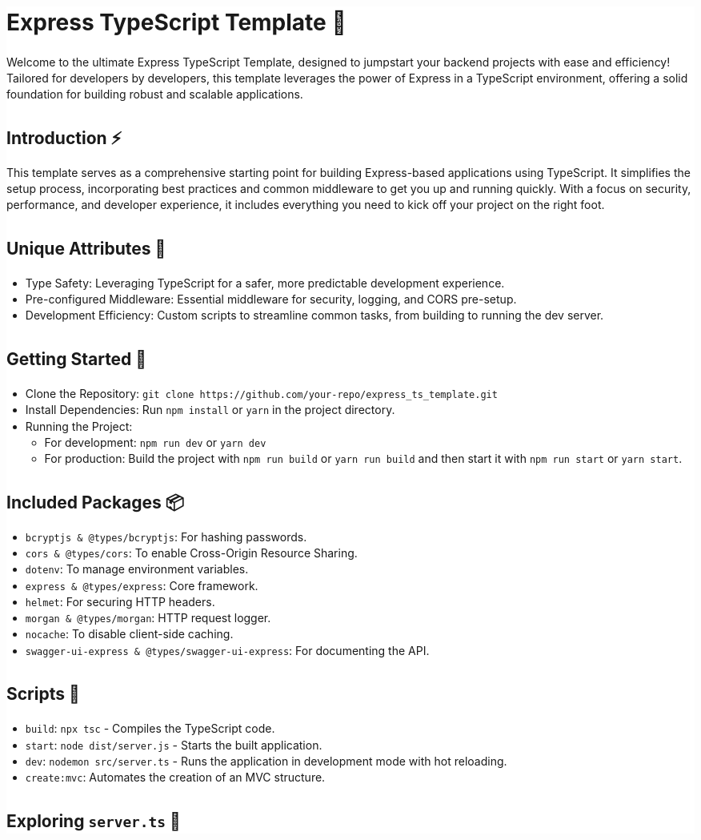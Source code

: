 # Express TypeScript Template 🚀

Welcome to the ultimate Express TypeScript Template, designed to jumpstart your backend projects with ease and efficiency! Tailored for developers by developers, this template leverages the power of Express in a TypeScript environment, offering a solid foundation for building robust and scalable applications.

## Introduction ⚡️

This template serves as a comprehensive starting point for building Express-based applications using TypeScript. It simplifies the setup process, incorporating best practices and common middleware to get you up and running quickly. With a focus on security, performance, and developer experience, it includes everything you need to kick off your project on the right foot.

## Unique Attributes 🚨

-   Type Safety: Leveraging TypeScript for a safer, more predictable development experience.
-   Pre-configured Middleware: Essential middleware for security, logging, and CORS pre-setup.
-   Development Efficiency: Custom scripts to streamline common tasks, from building to running the dev server.

## Getting Started 🦅

-   Clone the Repository: `git clone https://github.com/your-repo/express_ts_template.git`
-   Install Dependencies: Run `npm install` or `yarn` in the project directory.
-   Running the Project:
    -   For development: `npm run dev` or `yarn dev`
    -   For production: Build the project with `npm run build` or `yarn run build` and then start it with `npm run start` or `yarn start`.

## Included Packages 📦

-   `bcryptjs & @types/bcryptjs`: For hashing passwords.
-   `cors & @types/cors`: To enable Cross-Origin Resource Sharing.
-   `dotenv`: To manage environment variables.
-   `express & @types/express`: Core framework.
-   `helmet`: For securing HTTP headers.
-   `morgan & @types/morgan`: HTTP request logger.
-   `nocache`: To disable client-side caching.
-   `swagger-ui-express & @types/swagger-ui-express`: For documenting the API.

## Scripts 📜

-   `build`: `npx tsc` - Compiles the TypeScript code.
-   `start`: `node dist/server.js` - Starts the built application.
-   `dev`: `nodemon src/server.ts` - Runs the application in development mode with hot reloading.
-   `create:mvc`: Automates the creation of an MVC structure.

## Exploring `server.ts` 🔬
